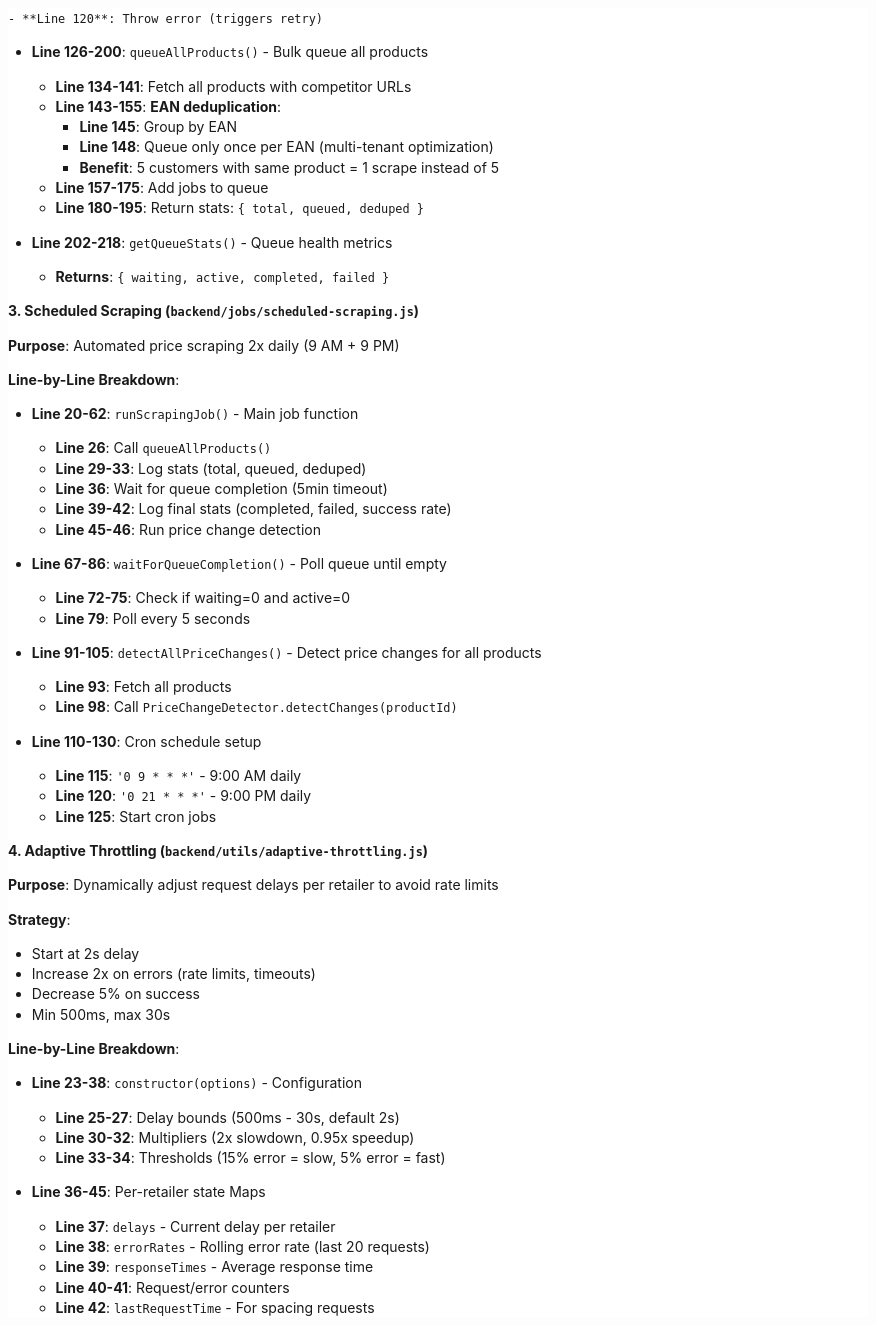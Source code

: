     - **Line 120**: Throw error (triggers retry)

- **Line 126-200**: `queueAllProducts()` - Bulk queue all products
  - **Line 134-141**: Fetch all products with competitor URLs
  - **Line 143-155**: **EAN deduplication**:
    - **Line 145**: Group by EAN
    - **Line 148**: Queue only once per EAN (multi-tenant optimization)
    - **Benefit**: 5 customers with same product = 1 scrape instead of 5
  - **Line 157-175**: Add jobs to queue
  - **Line 180-195**: Return stats: `{ total, queued, deduped }`

- **Line 202-218**: `getQueueStats()` - Queue health metrics
  - **Returns**: `{ waiting, active, completed, failed }`

**3. Scheduled Scraping (`backend/jobs/scheduled-scraping.js`)**

**Purpose**: Automated price scraping 2x daily (9 AM + 9 PM)

**Line-by-Line Breakdown**:

- **Line 20-62**: `runScrapingJob()` - Main job function
  - **Line 26**: Call `queueAllProducts()`
  - **Line 29-33**: Log stats (total, queued, deduped)
  - **Line 36**: Wait for queue completion (5min timeout)
  - **Line 39-42**: Log final stats (completed, failed, success rate)
  - **Line 45-46**: Run price change detection

- **Line 67-86**: `waitForQueueCompletion()` - Poll queue until empty
  - **Line 72-75**: Check if waiting=0 and active=0
  - **Line 79**: Poll every 5 seconds

- **Line 91-105**: `detectAllPriceChanges()` - Detect price changes for all products
  - **Line 93**: Fetch all products
  - **Line 98**: Call `PriceChangeDetector.detectChanges(productId)`

- **Line 110-130**: Cron schedule setup
  - **Line 115**: `'0 9 * * *'` - 9:00 AM daily
  - **Line 120**: `'0 21 * * *'` - 9:00 PM daily
  - **Line 125**: Start cron jobs

**4. Adaptive Throttling (`backend/utils/adaptive-throttling.js`)**

**Purpose**: Dynamically adjust request delays per retailer to avoid rate limits

**Strategy**:
- Start at 2s delay
- Increase 2x on errors (rate limits, timeouts)
- Decrease 5% on success
- Min 500ms, max 30s

**Line-by-Line Breakdown**:

- **Line 23-38**: `constructor(options)` - Configuration
  - **Line 25-27**: Delay bounds (500ms - 30s, default 2s)
  - **Line 30-32**: Multipliers (2x slowdown, 0.95x speedup)
  - **Line 33-34**: Thresholds (15% error = slow, 5% error = fast)

- **Line 36-45**: Per-retailer state Maps
  - **Line 37**: `delays` - Current delay per retailer
  - **Line 38**: `errorRates` - Rolling error rate (last 20 requests)
  - **Line 39**: `responseTimes` - Average response time
  - **Line 40-41**: Request/error counters
  - **Line 42**: `lastRequestTime` - For spacing requests
